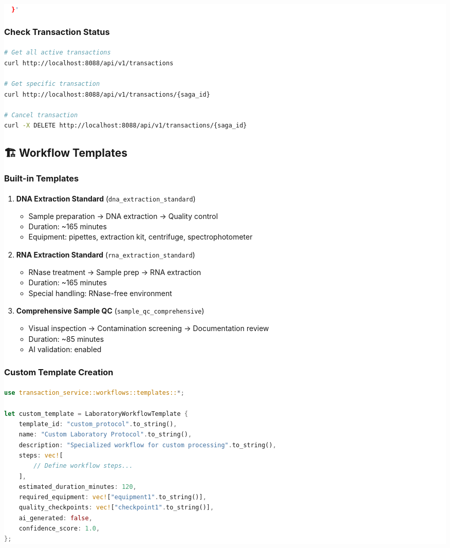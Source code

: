 ```bash
  }'
```

### Check Transaction Status

```bash
# Get all active transactions
curl http://localhost:8088/api/v1/transactions

# Get specific transaction
curl http://localhost:8088/api/v1/transactions/{saga_id}

# Cancel transaction
curl -X DELETE http://localhost:8088/api/v1/transactions/{saga_id}
```

## 🏗️ Workflow Templates

### Built-in Templates

1. **DNA Extraction Standard** (`dna_extraction_standard`)
   - Sample preparation → DNA extraction → Quality control
   - Duration: ~165 minutes
   - Equipment: pipettes, extraction kit, centrifuge, spectrophotometer

2. **RNA Extraction Standard** (`rna_extraction_standard`)
   - RNase treatment → Sample prep → RNA extraction
   - Duration: ~165 minutes
   - Special handling: RNase-free environment

3. **Comprehensive Sample QC** (`sample_qc_comprehensive`)
   - Visual inspection → Contamination screening → Documentation review
   - Duration: ~85 minutes
   - AI validation: enabled

### Custom Template Creation

```rust
use transaction_service::workflows::templates::*;

let custom_template = LaboratoryWorkflowTemplate {
    template_id: "custom_protocol".to_string(),
    name: "Custom Laboratory Protocol".to_string(),
    description: "Specialized workflow for custom processing".to_string(),
    steps: vec![
        // Define workflow steps...
    ],
    estimated_duration_minutes: 120,
    required_equipment: vec!["equipment1".to_string()],
    quality_checkpoints: vec!["checkpoint1".to_string()],
    ai_generated: false,
    confidence_score: 1.0,
};
```
